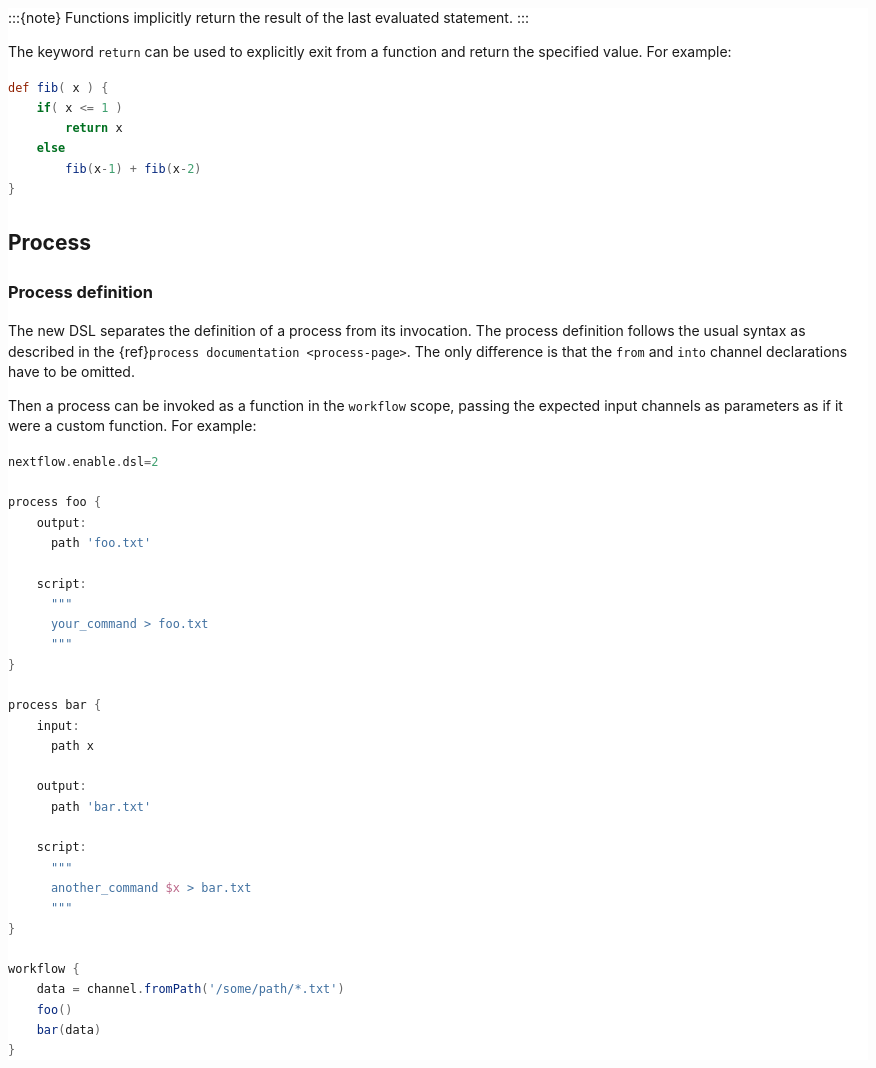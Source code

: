 :::{note}
Functions implicitly return the result of the last evaluated statement.
:::

The keyword `return` can be used to explicitly exit from a function and return the specified value. For example:

```groovy
def fib( x ) {
    if( x <= 1 )
        return x
    else
        fib(x-1) + fib(x-2)
}
```

## Process

### Process definition

The new DSL separates the definition of a process from its invocation. The process definition follows the usual syntax as described in the {ref}`process documentation <process-page>`. The only difference is that the `from` and `into` channel declarations have to be omitted.

Then a process can be invoked as a function in the `workflow` scope, passing the expected input channels as parameters as if it were a custom function. For example:

```groovy
nextflow.enable.dsl=2

process foo {
    output:
      path 'foo.txt'

    script:
      """
      your_command > foo.txt
      """
}

process bar {
    input:
      path x

    output:
      path 'bar.txt'

    script:
      """
      another_command $x > bar.txt
      """
}

workflow {
    data = channel.fromPath('/some/path/*.txt')
    foo()
    bar(data)
}
```
